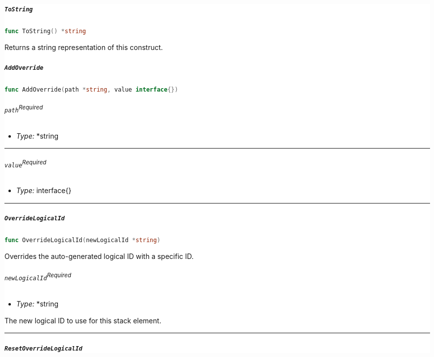 
##### `ToString` <a name="ToString" id="@cdktf/provider-opentelekomcloud.rdsPublicIpAssociateV3.RdsPublicIpAssociateV3.toString"></a>

```go
func ToString() *string
```

Returns a string representation of this construct.

##### `AddOverride` <a name="AddOverride" id="@cdktf/provider-opentelekomcloud.rdsPublicIpAssociateV3.RdsPublicIpAssociateV3.addOverride"></a>

```go
func AddOverride(path *string, value interface{})
```

###### `path`<sup>Required</sup> <a name="path" id="@cdktf/provider-opentelekomcloud.rdsPublicIpAssociateV3.RdsPublicIpAssociateV3.addOverride.parameter.path"></a>

- *Type:* *string

---

###### `value`<sup>Required</sup> <a name="value" id="@cdktf/provider-opentelekomcloud.rdsPublicIpAssociateV3.RdsPublicIpAssociateV3.addOverride.parameter.value"></a>

- *Type:* interface{}

---

##### `OverrideLogicalId` <a name="OverrideLogicalId" id="@cdktf/provider-opentelekomcloud.rdsPublicIpAssociateV3.RdsPublicIpAssociateV3.overrideLogicalId"></a>

```go
func OverrideLogicalId(newLogicalId *string)
```

Overrides the auto-generated logical ID with a specific ID.

###### `newLogicalId`<sup>Required</sup> <a name="newLogicalId" id="@cdktf/provider-opentelekomcloud.rdsPublicIpAssociateV3.RdsPublicIpAssociateV3.overrideLogicalId.parameter.newLogicalId"></a>

- *Type:* *string

The new logical ID to use for this stack element.

---

##### `ResetOverrideLogicalId` <a name="ResetOverrideLogicalId" id="@cdktf/provider-opentelekomcloud.rdsPublicIpAssociateV3.RdsPublicIpAssociateV3.resetOverrideLogicalId"></a>

